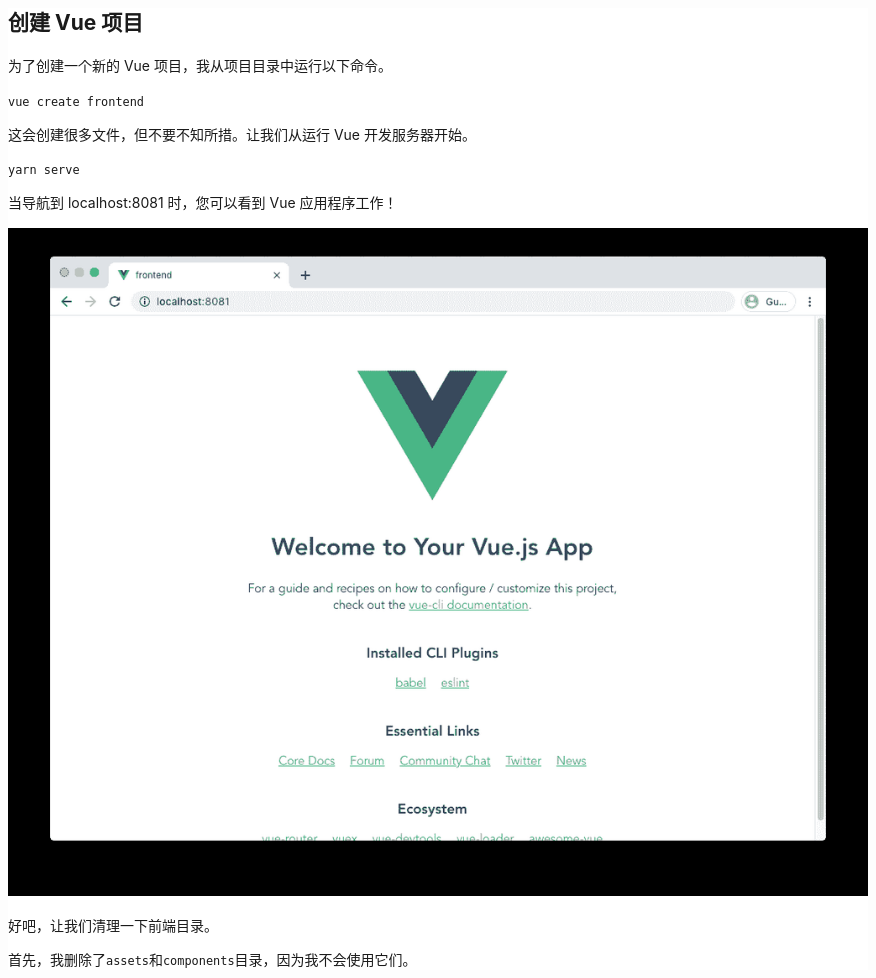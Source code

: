 ## 创建 Vue 项目

为了创建一个新的 Vue 项目，我从项目目录中运行以下命令。

```
vue create frontend
```

这会创建很多文件，但不要不知所措。让我们从运行 Vue 开发服务器开始。

```
yarn serve
```

当导航到 localhost:8081 时，您可以看到 Vue 应用程序工作！

![Screenshot-2020-05-15-at-19.11.06](img/b9d7d36cb2226e071335b8ab98874478.png)

好吧，让我们清理一下前端目录。

首先，我删除了`assets`和`components`目录，因为我不会使用它们。
